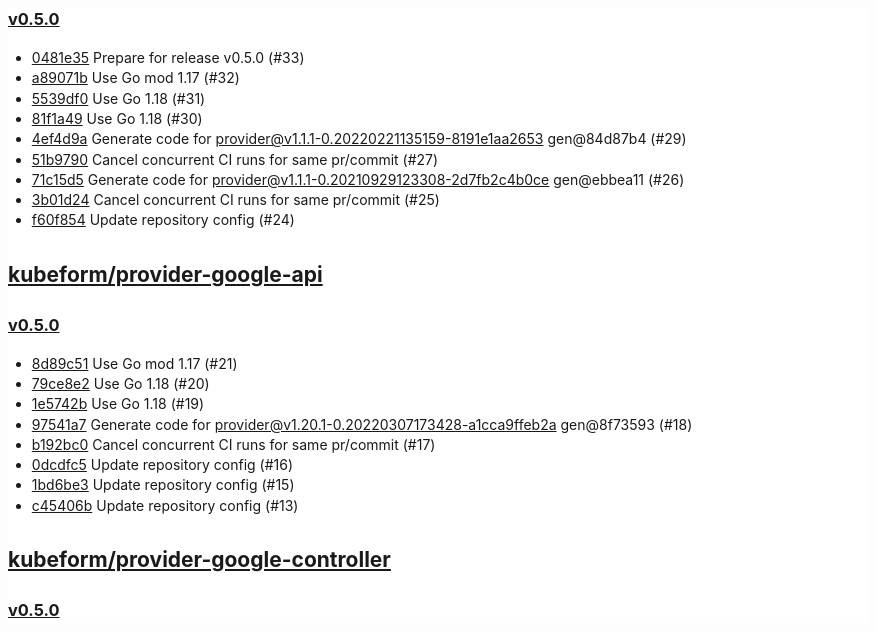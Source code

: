 ### [v0.5.0](https://github.com/kubeform/provider-equinixmetal-controller/releases/tag/v0.5.0)

- [0481e35](https://github.com/kubeform/provider-equinixmetal-controller/commit/0481e35) Prepare for release v0.5.0 (#33)
- [a89071b](https://github.com/kubeform/provider-equinixmetal-controller/commit/a89071b) Use Go mod 1.17 (#32)
- [5539df0](https://github.com/kubeform/provider-equinixmetal-controller/commit/5539df0) Use Go 1.18 (#31)
- [81f1a49](https://github.com/kubeform/provider-equinixmetal-controller/commit/81f1a49) Use Go 1.18 (#30)
- [4ef4d9a](https://github.com/kubeform/provider-equinixmetal-controller/commit/4ef4d9a) Generate code for provider@v1.1.1-0.20220221135159-8191e1aa2653 gen@84d87b4 (#29)
- [51b9790](https://github.com/kubeform/provider-equinixmetal-controller/commit/51b9790) Cancel concurrent CI runs for same pr/commit (#27)
- [71c15d5](https://github.com/kubeform/provider-equinixmetal-controller/commit/71c15d5) Generate code for provider@v1.1.1-0.20210929123308-2d7fb2c4b0ce gen@ebbea11 (#26)
- [3b01d24](https://github.com/kubeform/provider-equinixmetal-controller/commit/3b01d24) Cancel concurrent CI runs for same pr/commit (#25)
- [f60f854](https://github.com/kubeform/provider-equinixmetal-controller/commit/f60f854) Update repository config (#24)



## [kubeform/provider-google-api](https://github.com/kubeform/provider-google-api)

### [v0.5.0](https://github.com/kubeform/provider-google-api/releases/tag/v0.5.0)

- [8d89c51](https://github.com/kubeform/provider-google-api/commit/8d89c51) Use Go mod 1.17 (#21)
- [79ce8e2](https://github.com/kubeform/provider-google-api/commit/79ce8e2) Use Go 1.18 (#20)
- [1e5742b](https://github.com/kubeform/provider-google-api/commit/1e5742b) Use Go 1.18 (#19)
- [97541a7](https://github.com/kubeform/provider-google-api/commit/97541a7) Generate code for provider@v1.20.1-0.20220307173428-a1cca9ffeb2a gen@8f73593 (#18)
- [b192bc0](https://github.com/kubeform/provider-google-api/commit/b192bc0) Cancel concurrent CI runs for same pr/commit (#17)
- [0dcdfc5](https://github.com/kubeform/provider-google-api/commit/0dcdfc5) Update repository config (#16)
- [1bd6be3](https://github.com/kubeform/provider-google-api/commit/1bd6be3) Update repository config (#15)
- [c45406b](https://github.com/kubeform/provider-google-api/commit/c45406b) Update repository config (#13)



## [kubeform/provider-google-controller](https://github.com/kubeform/provider-google-controller)

### [v0.5.0](https://github.com/kubeform/provider-google-controller/releases/tag/v0.5.0)

